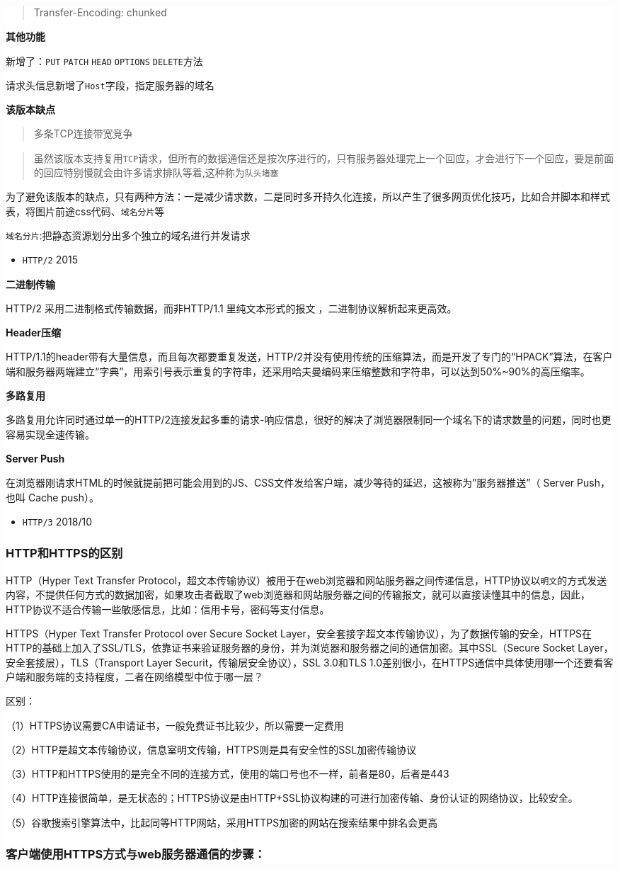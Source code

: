 > Transfer-Encoding: chunked

**其他功能**

新增了：`PUT` `PATCH` `HEAD` `OPTIONS` `DELETE`方法

请求头信息新增了`Host`字段，指定服务器的域名

**该版本缺点**

> 多条TCP连接带宽竞争

> 虽然该版本支持复用`TCP`请求，但所有的数据通信还是按次序进行的，只有服务器处理完上一个回应，才会进行下一个回应，要是前面的回应特别慢就会由许多请求排队等着,这种称为`队头堵塞`

为了避免该版本的缺点，只有两种方法：一是减少请求数，二是同时多开持久化连接，所以产生了很多网页优化技巧，比如合并脚本和样式表，将图片前途css代码、`域名分片`等

`域名分片`:把静态资源划分出多个独立的域名进行并发请求

- `HTTP/2` 2015 

**二进制传输**

HTTP/2 采用二进制格式传输数据，而非HTTP/1.1 里纯文本形式的报文 ，二进制协议解析起来更高效。

**Header压缩**

HTTP/1.1的header带有大量信息，而且每次都要重复发送，HTTP/2并没有使用传统的压缩算法，而是开发了专门的“HPACK”算法，在客户端和服务器两端建立“字典”，用索引号表示重复的字符串，还采用哈夫曼编码来压缩整数和字符串，可以达到50%~90%的高压缩率。

**多路复用**

多路复用允许同时通过单一的HTTP/2连接发起多重的请求-响应信息，很好的解决了浏览器限制同一个域名下的请求数量的问题，同时也更容易实现全速传输。

**Server Push**

在浏览器刚请求HTML的时候就提前把可能会用到的JS、CSS文件发给客户端，减少等待的延迟，这被称为”服务器推送”（ Server Push，也叫 Cache push）。

- `HTTP/3` 2018/10

### HTTP和HTTPS的区别

HTTP（Hyper Text Transfer Protocol，超文本传输协议）被用于在web浏览器和网站服务器之间传递信息，HTTP协议以`明文`的方式发送内容，不提供任何方式的数据加密，如果攻击者截取了web浏览器和网站服务器之间的传输报文，就可以直接读懂其中的信息，因此，HTTP协议不适合传输一些敏感信息，比如：信用卡号，密码等支付信息。

HTTPS（Hyper Text Transfer Protocol over Secure Socket Layer，安全套接字超文本传输协议），为了数据传输的安全，HTTPS在HTTP的基础上加入了SSL/TLS，依靠证书来验证服务器的身份，并为浏览器和服务器之间的通信加密。其中SSL（Secure Socket Layer，安全套接层），TLS（Transport Layer Securit，传输层安全协议），SSL 3.0和TLS 1.0差别很小，在HTTPS通信中具体使用哪一个还要看客户端和服务端的支持程度，二者在网络模型中位于哪一层？

区别：

（1）HTTPS协议需要CA申请证书，一般免费证书比较少，所以需要一定费用

（2）HTTP是超文本传输协议，信息室明文传输，HTTPS则是具有安全性的SSL加密传输协议

（3）HTTP和HTTPS使用的是完全不同的连接方式，使用的端口号也不一样，前者是80，后者是443

（4）HTTP连接很简单，是无状态的；HTTPS协议是由HTTP+SSL协议构建的可进行加密传输、身份认证的网络协议，比较安全。

（5）谷歌搜索引擎算法中，比起同等HTTP网站，采用HTTPS加密的网站在搜索结果中排名会更高


### **客户端使用HTTPS方式与web服务器通信的步骤：**
